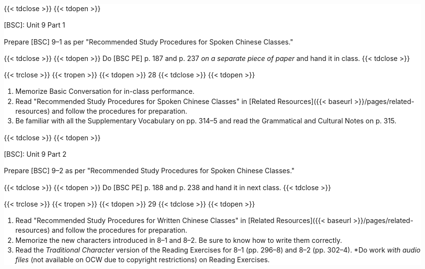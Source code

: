 
{{< tdclose >}}
{{< tdopen >}}


\[BSC\]: Unit 9 Part 1

Prepare \[BSC\] 9–1 as per "Recommended Study Procedures for Spoken Chinese Classes."


{{< tdclose >}}
{{< tdopen >}}
Do \[BSC PE\] p. 187 and p. 237 _on a separate piece of paper_ and hand it in class.
{{< tdclose >}}

{{< trclose >}}
{{< tropen >}}
{{< tdopen >}}
28
{{< tdclose >}}
{{< tdopen >}}


1.  Memorize Basic Conversation for in-class performance.
2.  Read "Recommended Study Procedures for Spoken Chinese Classes" in [Related Resources]({{< baseurl >}}/pages/related-resources) and follow the procedures for preparation.
3.  Be familiar with all the Supplementary Vocabulary on pp. 314–5 and read the Grammatical and Cultural Notes on p. 315.


{{< tdclose >}}
{{< tdopen >}}


\[BSC\]: Unit 9 Part 2

Prepare \[BSC\] 9–2 as per "Recommended Study Procedures for Spoken Chinese Classes."


{{< tdclose >}}
{{< tdopen >}}
Do \[BSC PE\] p. 188 and p. 238 and hand it in next class.
{{< tdclose >}}

{{< trclose >}}
{{< tropen >}}
{{< tdopen >}}
29
{{< tdclose >}}
{{< tdopen >}}


1.  Read "Recommended Study Procedures for Written Chinese Classes" in [Related Resources]({{< baseurl >}}/pages/related-resources) and follow the procedures for preparation.
2.  Memorize the new characters introduced in 8–1 and 8–2. Be sure to know how to write them correctly.
3.  Read the _Traditional Character_ version of the Reading Exercises for 8–1 (pp. 296–8) and 8–2 (pp. 302–4). \*Do work _with audio files_ (not available on OCW due to copyright restrictions) on Reading Exercises.
